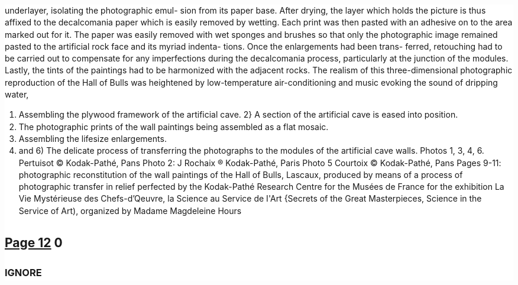 underlayer, isolating the photographic emul- 
sion from its paper base. After drying, the 
layer which holds the picture is thus affixed 
to the decalcomania paper which is easily 
removed by wetting. 
Each print was then pasted with an 
adhesive on to the area marked out for it. 
The paper was easily removed with wet 
sponges and brushes so that only the 
photographic image remained pasted to the 
artificial rock face and its myriad indenta- 
tions. 
Once the enlargements had been trans- 
ferred, retouching had to be carried out to 
compensate for any imperfections during 
the decalcomania process, particularly at the 
junction of the modules. Lastly, the tints of 
the paintings had to be harmonized with the 
adjacent rocks. 
The realism of this three-dimensional 
photographic reproduction of the Hall of 
Bulls was heightened by low-temperature 
air-conditioning and music evoking the 
sound of dripping water, 
1) Assembling the plywood framework of 
the artificial cave. 
2} A section of the artificial cave is eased 
into position. 
3) The photographic prints of the wall 
paintings being assembled as a flat mosaic. 
4) Assembling the lifesize enlargements. 
5) and 6) The delicate process of 
transferring the photographs to the 
modules of the artificial cave walls. 
Photos 1, 3, 4, 6. Pertuisot © Kodak-Pathé, Pans 
Photo 2: J Rochaix ® Kodak-Pathé, Paris 
Photo 5 Courtoix © Kodak-Pathé, Pans 
Pages 9-11: photographic reconstitution of the wall paintings of 
the Hall of Bulls, Lascaux, produced by means of a process of 
photographic transfer in relief perfected by the Kodak-Pathé 
Research Centre for the Musées de France for the exhibition La 
Vie Mystérieuse des Chefs-d’Qeuvre, la Science au Service de I'Art 
{Secrets of the Great Masterpieces, Science in the Service of Art), 
organized by Madame Magdeleine Hours 
        

## [Page 12](https://demo.humlab.umu.se/courier/074736engo.pdf#page=12) 0

### IGNORE
